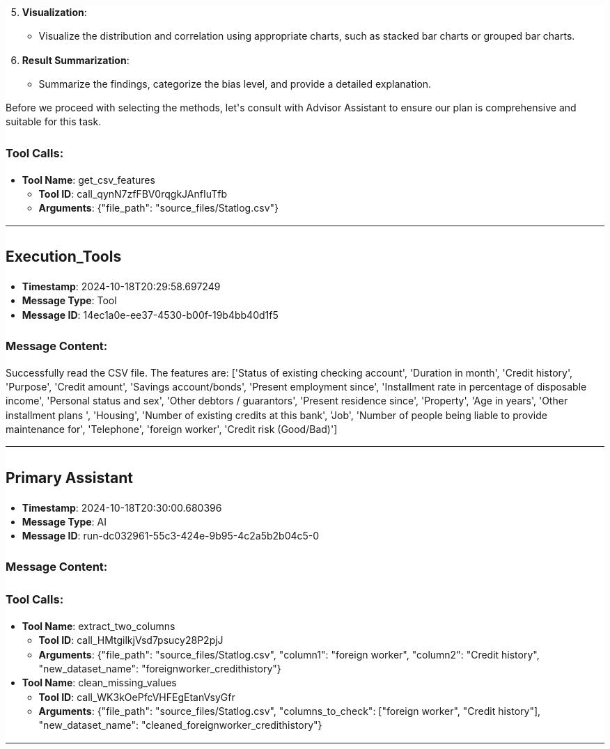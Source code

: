 5. **Visualization**:
   - Visualize the distribution and correlation using appropriate charts, such as stacked bar charts or grouped bar charts.

6. **Result Summarization**:
   - Summarize the findings, categorize the bias level, and provide a detailed explanation.

Before we proceed with selecting the methods, let's consult with Advisor Assistant to ensure our plan is comprehensive and suitable for this task.

### Tool Calls:
- **Tool Name**: get_csv_features
  - **Tool ID**: call_qynN7zfFBV0rqgkJAnfIuTfb
  - **Arguments**: {"file_path": "source_files/Statlog.csv"}

---

## Execution_Tools
- **Timestamp**: 2024-10-18T20:29:58.697249
- **Message Type**: Tool
- **Message ID**: 14ec1a0e-ee37-4530-b00f-19b4bb40d1f5

### Message Content:

Successfully read the CSV file. The features are:
['Status of existing checking account', 'Duration in month', 'Credit history', 'Purpose', 'Credit amount', 'Savings account/bonds', 'Present employment since', 'Installment rate in percentage of disposable income', 'Personal status and sex', 'Other debtors / guarantors', 'Present residence since', 'Property', 'Age in years', 'Other installment plans ', 'Housing', 'Number of existing credits at this bank', 'Job', 'Number of people being liable to provide maintenance for', 'Telephone', 'foreign worker', 'Credit risk (Good/Bad)']




---

## Primary Assistant
- **Timestamp**: 2024-10-18T20:30:00.680396
- **Message Type**: AI
- **Message ID**: run-dc032961-55c3-424e-9b95-4c2a5b2b04c5-0

### Message Content:



### Tool Calls:
- **Tool Name**: extract_two_columns
  - **Tool ID**: call_HMtgilkjVsd7psucy28P2pjJ
  - **Arguments**: {"file_path": "source_files/Statlog.csv", "column1": "foreign worker", "column2": "Credit history", "new_dataset_name": "foreignworker_credithistory"}
- **Tool Name**: clean_missing_values
  - **Tool ID**: call_WK3kOePfcVHFEgEtanVsyGfr
  - **Arguments**: {"file_path": "source_files/Statlog.csv", "columns_to_check": ["foreign worker", "Credit history"], "new_dataset_name": "cleaned_foreignworker_credithistory"}

---